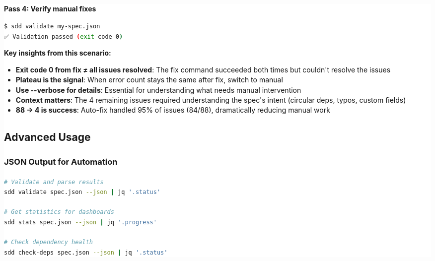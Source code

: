 **Pass 4: Verify manual fixes**
```bash
$ sdd validate my-spec.json
✅ Validation passed (exit code 0)
```

**Key insights from this scenario:**
- **Exit code 0 from fix ≠ all issues resolved**: The fix command succeeded both times but couldn't resolve the issues
- **Plateau is the signal**: When error count stays the same after fix, switch to manual
- **Use --verbose for details**: Essential for understanding what needs manual intervention
- **Context matters**: The 4 remaining issues required understanding the spec's intent (circular deps, typos, custom fields)
- **88 → 4 is success**: Auto-fix handled 95% of issues (84/88), dramatically reducing manual work

## Advanced Usage

### JSON Output for Automation
```bash
# Validate and parse results
sdd validate spec.json --json | jq '.status'

# Get statistics for dashboards
sdd stats spec.json --json | jq '.progress'

# Check dependency health
sdd check-deps spec.json --json | jq '.status'
```